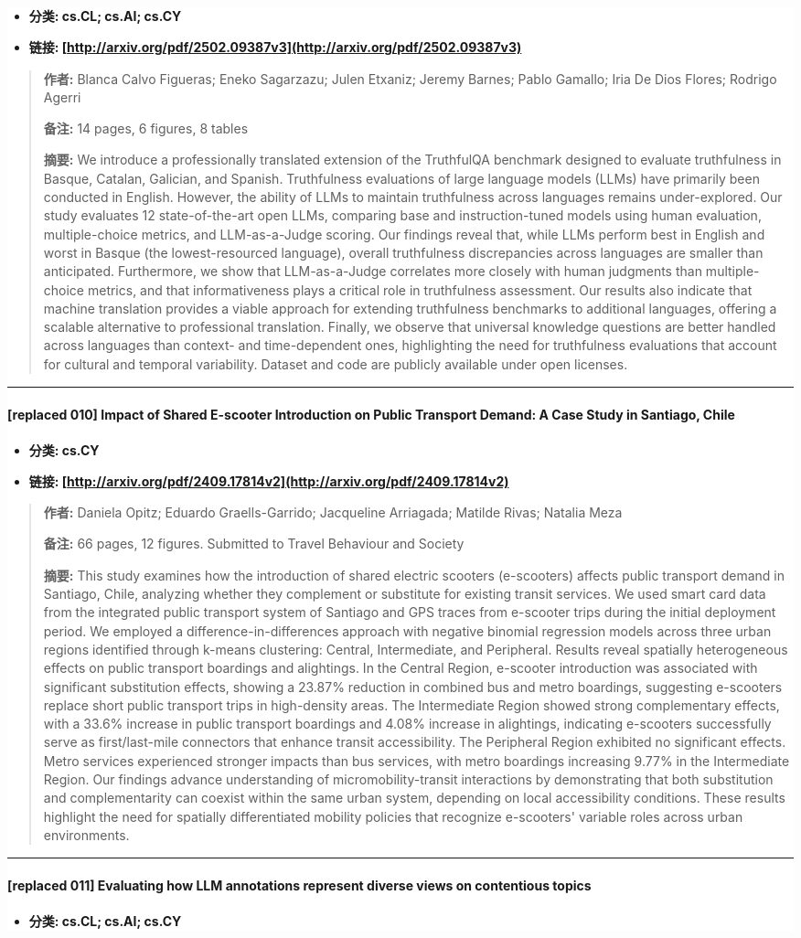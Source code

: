 - **分类: cs.CL; cs.AI; cs.CY**

- **链接: [http://arxiv.org/pdf/2502.09387v3](http://arxiv.org/pdf/2502.09387v3)**

> **作者:** Blanca Calvo Figueras; Eneko Sagarzazu; Julen Etxaniz; Jeremy Barnes; Pablo Gamallo; Iria De Dios Flores; Rodrigo Agerri
>
> **备注:** 14 pages, 6 figures, 8 tables
>
> **摘要:** We introduce a professionally translated extension of the TruthfulQA benchmark designed to evaluate truthfulness in Basque, Catalan, Galician, and Spanish. Truthfulness evaluations of large language models (LLMs) have primarily been conducted in English. However, the ability of LLMs to maintain truthfulness across languages remains under-explored. Our study evaluates 12 state-of-the-art open LLMs, comparing base and instruction-tuned models using human evaluation, multiple-choice metrics, and LLM-as-a-Judge scoring. Our findings reveal that, while LLMs perform best in English and worst in Basque (the lowest-resourced language), overall truthfulness discrepancies across languages are smaller than anticipated. Furthermore, we show that LLM-as-a-Judge correlates more closely with human judgments than multiple-choice metrics, and that informativeness plays a critical role in truthfulness assessment. Our results also indicate that machine translation provides a viable approach for extending truthfulness benchmarks to additional languages, offering a scalable alternative to professional translation. Finally, we observe that universal knowledge questions are better handled across languages than context- and time-dependent ones, highlighting the need for truthfulness evaluations that account for cultural and temporal variability. Dataset and code are publicly available under open licenses.
>
---
#### [replaced 010] Impact of Shared E-scooter Introduction on Public Transport Demand: A Case Study in Santiago, Chile
- **分类: cs.CY**

- **链接: [http://arxiv.org/pdf/2409.17814v2](http://arxiv.org/pdf/2409.17814v2)**

> **作者:** Daniela Opitz; Eduardo Graells-Garrido; Jacqueline Arriagada; Matilde Rivas; Natalia Meza
>
> **备注:** 66 pages, 12 figures. Submitted to Travel Behaviour and Society
>
> **摘要:** This study examines how the introduction of shared electric scooters (e-scooters) affects public transport demand in Santiago, Chile, analyzing whether they complement or substitute for existing transit services. We used smart card data from the integrated public transport system of Santiago and GPS traces from e-scooter trips during the initial deployment period. We employed a difference-in-differences approach with negative binomial regression models across three urban regions identified through k-means clustering: Central, Intermediate, and Peripheral. Results reveal spatially heterogeneous effects on public transport boardings and alightings. In the Central Region, e-scooter introduction was associated with significant substitution effects, showing a 23.87% reduction in combined bus and metro boardings, suggesting e-scooters replace short public transport trips in high-density areas. The Intermediate Region showed strong complementary effects, with a 33.6% increase in public transport boardings and 4.08% increase in alightings, indicating e-scooters successfully serve as first/last-mile connectors that enhance transit accessibility. The Peripheral Region exhibited no significant effects. Metro services experienced stronger impacts than bus services, with metro boardings increasing 9.77\% in the Intermediate Region. Our findings advance understanding of micromobility-transit interactions by demonstrating that both substitution and complementarity can coexist within the same urban system, depending on local accessibility conditions. These results highlight the need for spatially differentiated mobility policies that recognize e-scooters' variable roles across urban environments.
>
---
#### [replaced 011] Evaluating how LLM annotations represent diverse views on contentious topics
- **分类: cs.CL; cs.AI; cs.CY**
